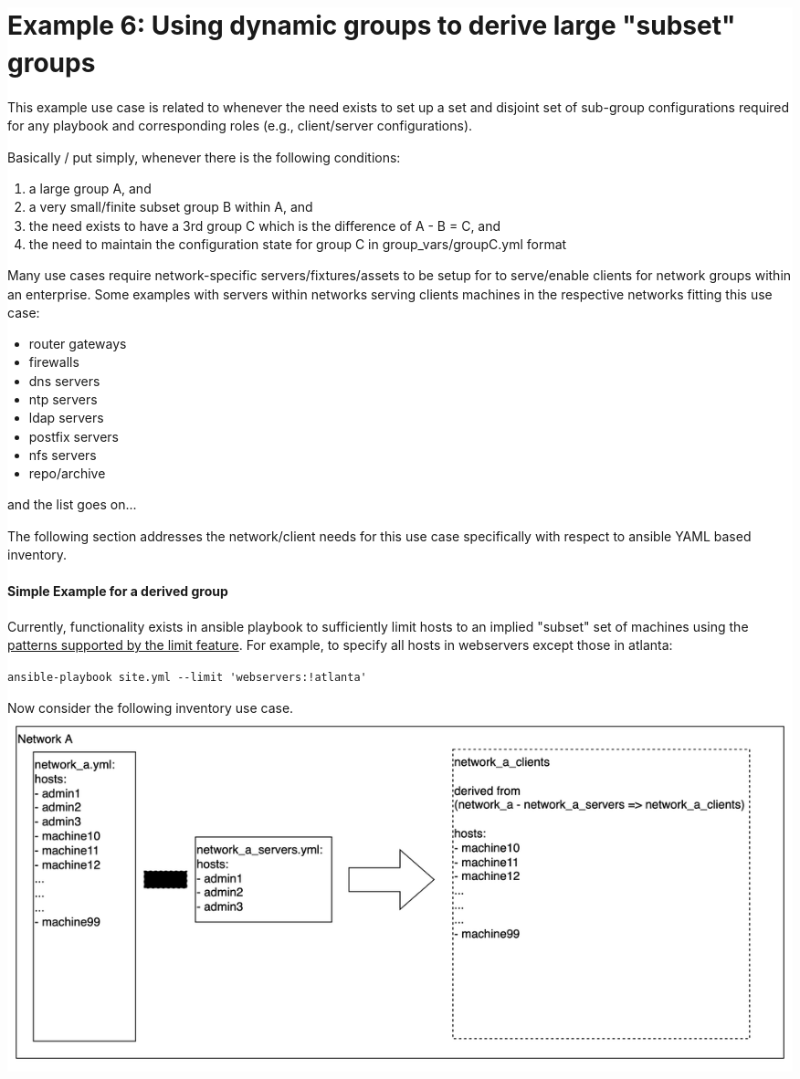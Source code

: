 
# Example 6: Using dynamic groups to derive large "subset" groups

This example use case is related to whenever the need exists to set up a set and disjoint set of sub-group configurations required for any playbook and corresponding roles (e.g., client/server configurations).

Basically / put simply, whenever there is the following conditions: 

1) a large group A, and 
2) a very small/finite subset group B within A, and 
3) the need exists to have a 3rd group C which is the difference of A - B = C, and 
4) the need to maintain the configuration state for group C in group_vars/groupC.yml format

Many use cases require network-specific servers/fixtures/assets to be setup for to serve/enable clients for network groups within an enterprise.
Some examples with servers within networks serving clients machines in the respective networks fitting this use case:

- router gateways
- firewalls
- dns servers
- ntp servers
- ldap servers
- postfix servers
- nfs servers
- repo/archive

and the list goes on...

The following section addresses the network/client needs for this use case specifically with respect to ansible YAML based inventory.


#### Simple Example for a derived group

Currently, functionality exists in ansible playbook to sufficiently limit hosts to an implied "subset" set of machines using the [patterns supported by the limit feature](https://docs.ansible.com/ansible/latest/user_guide/intro_patterns.html).  For example, to specify all hosts in webservers except those in atlanta:

```shell
ansible-playbook site.yml --limit 'webservers:!atlanta' 
```

Now consider the following inventory use case.
![Derived Groups](./img/iac-derived-groups.png)
